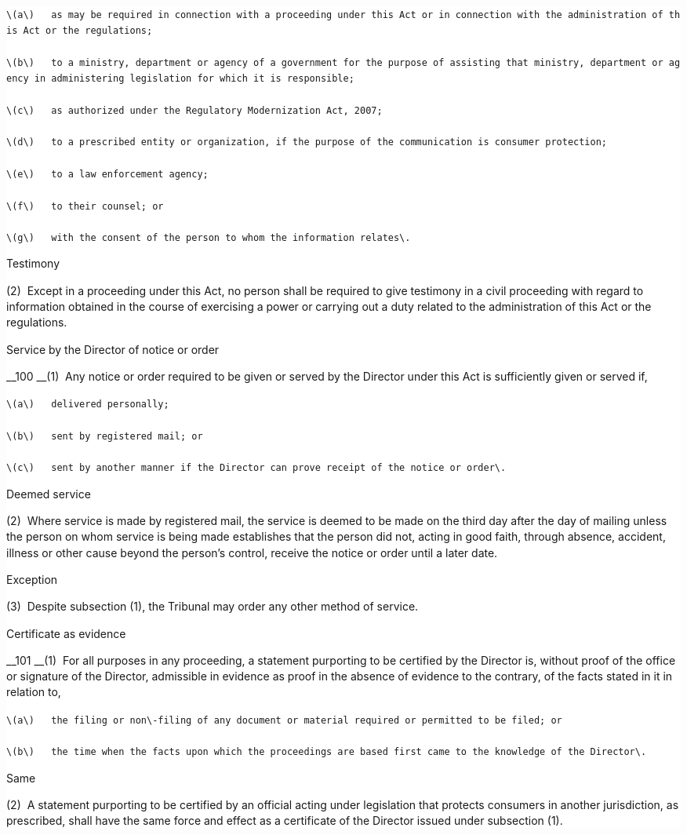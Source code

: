 	\(a\)	as may be required in connection with a proceeding under this Act or in connection with the administration of this Act or the regulations;

	\(b\)	to a ministry, department or agency of a government for the purpose of assisting that ministry, department or agency in administering legislation for which it is responsible;

	\(c\)	as authorized under the Regulatory Modernization Act, 2007;

	\(d\)	to a prescribed entity or organization, if the purpose of the communication is consumer protection;

	\(e\)	to a law enforcement agency;

	\(f\)	to their counsel; or

	\(g\)	with the consent of the person to whom the information relates\.

Testimony

\(2\)  Except in a proceeding under this Act, no person shall be required to give testimony in a civil proceeding with regard to information obtained in the course of exercising a power or carrying out a duty related to the administration of this Act or the regulations\.

Service by the Director of notice or order

<a id="BK127"></a>__100 __\(1\)  Any notice or order required to be given or served by the Director under this Act is sufficiently given or served if,

	\(a\)	delivered personally;

	\(b\)	sent by registered mail; or

	\(c\)	sent by another manner if the Director can prove receipt of the notice or order\.

Deemed service

\(2\)  Where service is made by registered mail, the service is deemed to be made on the third day after the day of mailing unless the person on whom service is being made establishes that the person did not, acting in good faith, through absence, accident, illness or other cause beyond the person’s control, receive the notice or order until a later date\.

Exception

\(3\)  Despite subsection \(1\), the Tribunal may order any other method of service\.

Certificate as evidence

<a id="BK128"></a>__101 __\(1\)  For all purposes in any proceeding, a statement purporting to be certified by the Director is, without proof of the office or signature of the Director, admissible in evidence as proof in the absence of evidence to the contrary, of the facts stated in it in relation to,

	\(a\)	the filing or non\-filing of any document or material required or permitted to be filed; or

	\(b\)	the time when the facts upon which the proceedings are based first came to the knowledge of the Director\.

Same

\(2\)  A statement purporting to be certified by an official acting under legislation that protects consumers in another jurisdiction, as prescribed, shall have the same force and effect as a certificate of the Director issued under subsection \(1\)\.
